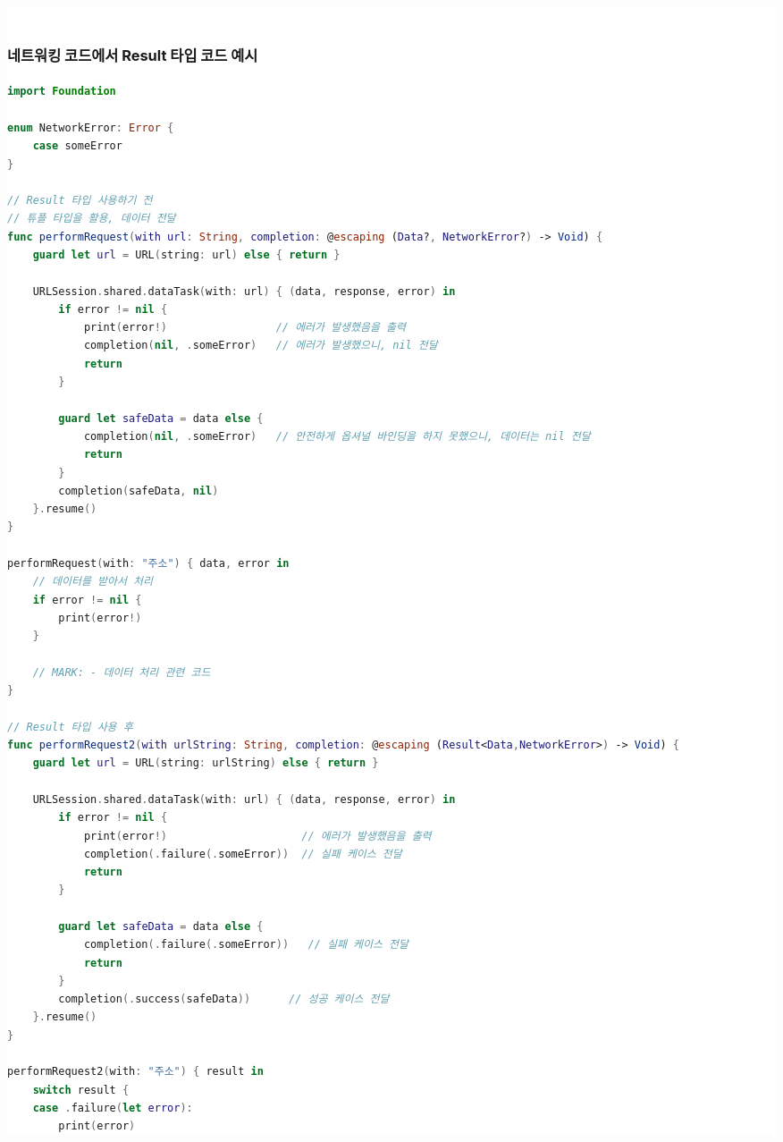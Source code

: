 <br/>

### 네트워킹 코드에서 Result 타입 코드 예시

```swift
import Foundation

enum NetworkError: Error {
    case someError
}

// Result 타입 사용하기 전
// 튜플 타입을 활용, 데이터 전달
func performRequest(with url: String, completion: @escaping (Data?, NetworkError?) -> Void) {
    guard let url = URL(string: url) else { return }
    
    URLSession.shared.dataTask(with: url) { (data, response, error) in
        if error != nil {
            print(error!)                 // 에러가 발생했음을 출력
            completion(nil, .someError)   // 에러가 발생했으니, nil 전달
            return
        }
        
        guard let safeData = data else {
            completion(nil, .someError)   // 안전하게 옵셔널 바인딩을 하지 못했으니, 데이터는 nil 전달
            return
        }
        completion(safeData, nil)
    }.resume()
}

performRequest(with: "주소") { data, error in
    // 데이터를 받아서 처리
    if error != nil {
        print(error!)
    }
    
    // MARK: - 데이터 처리 관련 코드
}

// Result 타입 사용 후
func performRequest2(with urlString: String, completion: @escaping (Result<Data,NetworkError>) -> Void) {
    guard let url = URL(string: urlString) else { return }
    
    URLSession.shared.dataTask(with: url) { (data, response, error) in
        if error != nil {
            print(error!)                     // 에러가 발생했음을 출력
            completion(.failure(.someError))  // 실패 케이스 전달
            return
        }
        
        guard let safeData = data else {
            completion(.failure(.someError))   // 실패 케이스 전달
            return
        }
        completion(.success(safeData))      // 성공 케이스 전달
    }.resume()
}

performRequest2(with: "주소") { result in
    switch result {
    case .failure(let error):
        print(error)
```